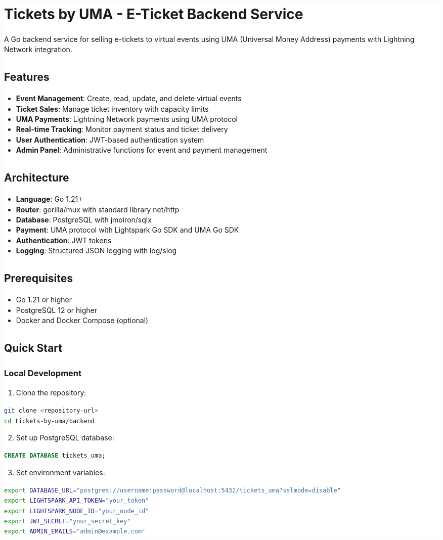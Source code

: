 # Tickets by UMA - E-Ticket Backend Service

A Go backend service for selling e-tickets to virtual events using UMA (Universal Money Address) payments with Lightning Network integration.

## Features

- **Event Management**: Create, read, update, and delete virtual events
- **Ticket Sales**: Manage ticket inventory with capacity limits
- **UMA Payments**: Lightning Network payments using UMA protocol
- **Real-time Tracking**: Monitor payment status and ticket delivery
- **User Authentication**: JWT-based authentication system
- **Admin Panel**: Administrative functions for event and payment management

## Architecture

- **Language**: Go 1.21+
- **Router**: gorilla/mux with standard library net/http
- **Database**: PostgreSQL with jmoiron/sqlx
- **Payment**: UMA protocol with Lightspark Go SDK and UMA Go SDK
- **Authentication**: JWT tokens
- **Logging**: Structured JSON logging with log/slog

## Prerequisites

- Go 1.21 or higher
- PostgreSQL 12 or higher
- Docker and Docker Compose (optional)

## Quick Start

### Local Development

1. Clone the repository:
```bash
git clone <repository-url>
cd tickets-by-uma/backend
```

2. Set up PostgreSQL database:
```sql
CREATE DATABASE tickets_uma;
```

3. Set environment variables:
```bash
export DATABASE_URL="postgres://username:password@localhost:5432/tickets_uma?sslmode=disable"
export LIGHTSPARK_API_TOKEN="your_token"
export LIGHTSPARK_NODE_ID="your_node_id"
export JWT_SECRET="your_secret_key"
export ADMIN_EMAILS="admin@example.com"
```
